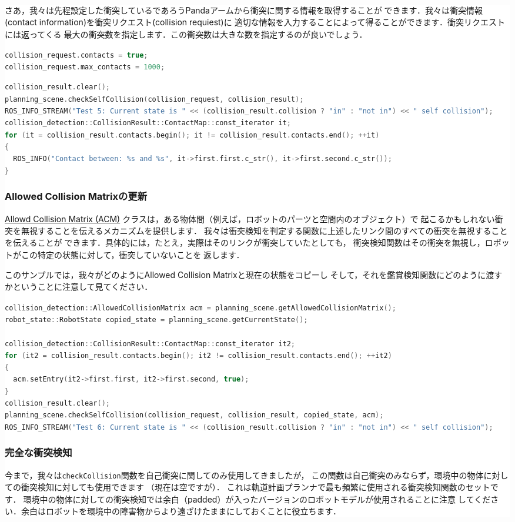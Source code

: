 さあ，我々は先程設定した衝突しているであろうPandaアームから衝突に関する情報を取得することが
できます．我々は衝突情報(contact information)を衝突リクエスト(collision requiest)に
適切な情報を入力することによって得ることができます．衝突リクエストには返ってくる
最大の衝突数を指定します．この衝突数は大きな数を指定するのが良いでしょう．

```c++
collision_request.contacts = true;
collision_request.max_contacts = 1000;
```

```c++
collision_result.clear();
planning_scene.checkSelfCollision(collision_request, collision_result);
ROS_INFO_STREAM("Test 5: Current state is " << (collision_result.collision ? "in" : "not in") << " self collision");
collision_detection::CollisionResult::ContactMap::const_iterator it;
for (it = collision_result.contacts.begin(); it != collision_result.contacts.end(); ++it)
{
  ROS_INFO("Contact between: %s and %s", it->first.first.c_str(), it->first.second.c_str());
}
```

### Allowed Collision Matrixの更新

[Allowd Collision Matrix (ACM)](http://docs.ros.org/melodic/api/moveit_core/html/classcollision__detection_1_1AllowedCollisionMatrix.html)
クラスは，ある物体間（例えば，ロボットのパーツと空間内のオブジェクト）で
起こるかもしれない衝突を無視することを伝えるメカニズムを提供します．
我々は衝突検知を判定する関数に上述したリンク間のすべての衝突を無視することを伝えることが
できます．具体的には，たとえ，実際はそのリンクが衝突していたとしても，
衝突検知関数はその衝突を無視し，ロボットがこの特定の状態に対して，衝突していないことを
返します．

このサンプルでは，我々がどのようにAllowed Collision Matrixと現在の状態をコピーし
そして，それを鑑賞検知関数にどのように渡すかということに注意して見てください．

```c++
collision_detection::AllowedCollisionMatrix acm = planning_scene.getAllowedCollisionMatrix();
robot_state::RobotState copied_state = planning_scene.getCurrentState();

collision_detection::CollisionResult::ContactMap::const_iterator it2;
for (it2 = collision_result.contacts.begin(); it2 != collision_result.contacts.end(); ++it2)
{
  acm.setEntry(it2->first.first, it2->first.second, true);
}
collision_result.clear();
planning_scene.checkSelfCollision(collision_request, collision_result, copied_state, acm);
ROS_INFO_STREAM("Test 6: Current state is " << (collision_result.collision ? "in" : "not in") << " self collision");
```

### 完全な衝突検知

今まで，我々は`checkCollision`関数を自己衝突に関してのみ使用してきましたが，
この関数は自己衝突のみならず，環境中の物体に対しての衝突検知に対しても使用できます
（現在は空ですが）．
これは軌道計画プランナで最も頻繁に使用される衝突検知関数のセットです．
環境中の物体に対しての衝突検知では余白（padded）が入ったバージョンのロボットモデルが使用されることに注意
してください．余白はロボットを環境中の障害物からより遠ざけたままにしておくことに役立ちます．
